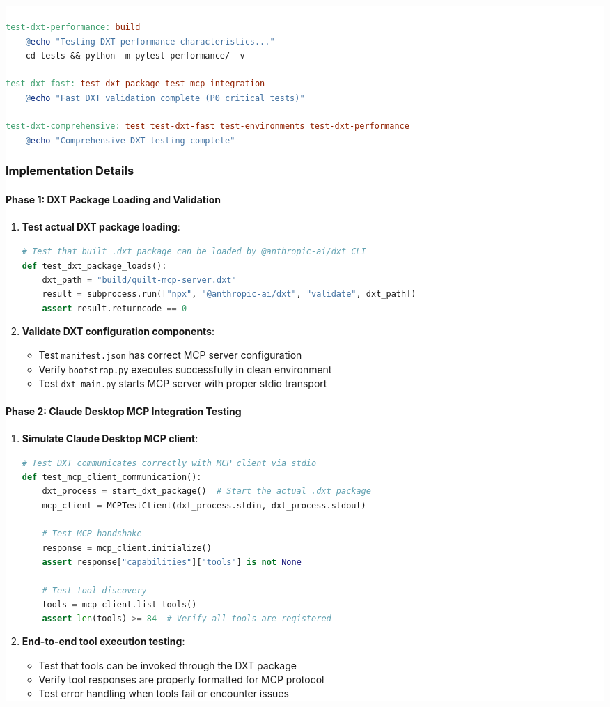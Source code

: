 ```makefile

test-dxt-performance: build
    @echo "Testing DXT performance characteristics..."
    cd tests && python -m pytest performance/ -v

test-dxt-fast: test-dxt-package test-mcp-integration
    @echo "Fast DXT validation complete (P0 critical tests)"

test-dxt-comprehensive: test test-dxt-fast test-environments test-dxt-performance
    @echo "Comprehensive DXT testing complete"
```

### Implementation Details

#### Phase 1: DXT Package Loading and Validation

1. **Test actual DXT package loading**:

   ```python
   # Test that built .dxt package can be loaded by @anthropic-ai/dxt CLI
   def test_dxt_package_loads():
       dxt_path = "build/quilt-mcp-server.dxt"
       result = subprocess.run(["npx", "@anthropic-ai/dxt", "validate", dxt_path])
       assert result.returncode == 0
   ```

2. **Validate DXT configuration components**:
   - Test `manifest.json` has correct MCP server configuration
   - Verify `bootstrap.py` executes successfully in clean environment
   - Test `dxt_main.py` starts MCP server with proper stdio transport

#### Phase 2: Claude Desktop MCP Integration Testing

1. **Simulate Claude Desktop MCP client**:

   ```python
   # Test DXT communicates correctly with MCP client via stdio
   def test_mcp_client_communication():
       dxt_process = start_dxt_package()  # Start the actual .dxt package
       mcp_client = MCPTestClient(dxt_process.stdin, dxt_process.stdout)
       
       # Test MCP handshake
       response = mcp_client.initialize()
       assert response["capabilities"]["tools"] is not None
       
       # Test tool discovery
       tools = mcp_client.list_tools()
       assert len(tools) >= 84  # Verify all tools are registered
   ```

2. **End-to-end tool execution testing**:
   - Test that tools can be invoked through the DXT package
   - Verify tool responses are properly formatted for MCP protocol
   - Test error handling when tools fail or encounter issues
